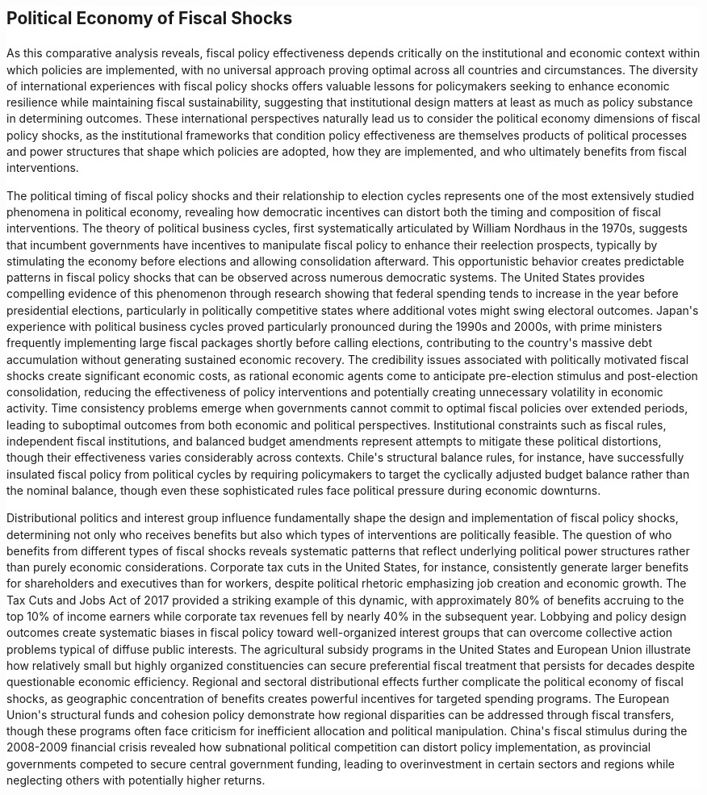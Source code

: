 ## Political Economy of Fiscal Shocks

As this comparative analysis reveals, fiscal policy effectiveness depends critically on the institutional and economic context within which policies are implemented, with no universal approach proving optimal across all countries and circumstances. The diversity of international experiences with fiscal policy shocks offers valuable lessons for policymakers seeking to enhance economic resilience while maintaining fiscal sustainability, suggesting that institutional design matters at least as much as policy substance in determining outcomes. These international perspectives naturally lead us to consider the political economy dimensions of fiscal policy shocks, as the institutional frameworks that condition policy effectiveness are themselves products of political processes and power structures that shape which policies are adopted, how they are implemented, and who ultimately benefits from fiscal interventions.

The political timing of fiscal policy shocks and their relationship to election cycles represents one of the most extensively studied phenomena in political economy, revealing how democratic incentives can distort both the timing and composition of fiscal interventions. The theory of political business cycles, first systematically articulated by William Nordhaus in the 1970s, suggests that incumbent governments have incentives to manipulate fiscal policy to enhance their reelection prospects, typically by stimulating the economy before elections and allowing consolidation afterward. This opportunistic behavior creates predictable patterns in fiscal policy shocks that can be observed across numerous democratic systems. The United States provides compelling evidence of this phenomenon through research showing that federal spending tends to increase in the year before presidential elections, particularly in politically competitive states where additional votes might swing electoral outcomes. Japan's experience with political business cycles proved particularly pronounced during the 1990s and 2000s, with prime ministers frequently implementing large fiscal packages shortly before calling elections, contributing to the country's massive debt accumulation without generating sustained economic recovery. The credibility issues associated with politically motivated fiscal shocks create significant economic costs, as rational economic agents come to anticipate pre-election stimulus and post-election consolidation, reducing the effectiveness of policy interventions and potentially creating unnecessary volatility in economic activity. Time consistency problems emerge when governments cannot commit to optimal fiscal policies over extended periods, leading to suboptimal outcomes from both economic and political perspectives. Institutional constraints such as fiscal rules, independent fiscal institutions, and balanced budget amendments represent attempts to mitigate these political distortions, though their effectiveness varies considerably across contexts. Chile's structural balance rules, for instance, have successfully insulated fiscal policy from political cycles by requiring policymakers to target the cyclically adjusted budget balance rather than the nominal balance, though even these sophisticated rules face political pressure during economic downturns.

Distributional politics and interest group influence fundamentally shape the design and implementation of fiscal policy shocks, determining not only who receives benefits but also which types of interventions are politically feasible. The question of who benefits from different types of fiscal shocks reveals systematic patterns that reflect underlying political power structures rather than purely economic considerations. Corporate tax cuts in the United States, for instance, consistently generate larger benefits for shareholders and executives than for workers, despite political rhetoric emphasizing job creation and economic growth. The Tax Cuts and Jobs Act of 2017 provided a striking example of this dynamic, with approximately 80% of benefits accruing to the top 10% of income earners while corporate tax revenues fell by nearly 40% in the subsequent year. Lobbying and policy design outcomes create systematic biases in fiscal policy toward well-organized interest groups that can overcome collective action problems typical of diffuse public interests. The agricultural subsidy programs in the United States and European Union illustrate how relatively small but highly organized constituencies can secure preferential fiscal treatment that persists for decades despite questionable economic efficiency. Regional and sectoral distributional effects further complicate the political economy of fiscal shocks, as geographic concentration of benefits creates powerful incentives for targeted spending programs. The European Union's structural funds and cohesion policy demonstrate how regional disparities can be addressed through fiscal transfers, though these programs often face criticism for inefficient allocation and political manipulation. China's fiscal stimulus during the 2008-2009 financial crisis revealed how subnational political competition can distort policy implementation, as provincial governments competed to secure central government funding, leading to overinvestment in certain sectors and regions while neglecting others with potentially higher returns.
